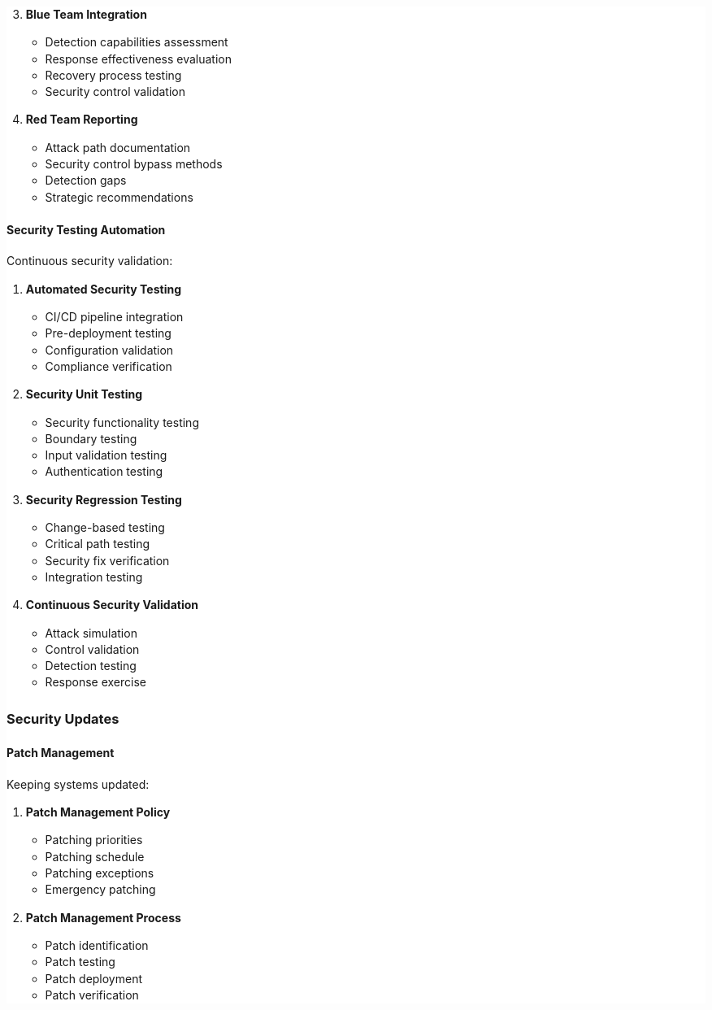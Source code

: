 3. **Blue Team Integration**
   - Detection capabilities assessment
   - Response effectiveness evaluation
   - Recovery process testing
   - Security control validation

4. **Red Team Reporting**
   - Attack path documentation
   - Security control bypass methods
   - Detection gaps
   - Strategic recommendations

#### Security Testing Automation

Continuous security validation:

1. **Automated Security Testing**
   - CI/CD pipeline integration
   - Pre-deployment testing
   - Configuration validation
   - Compliance verification

2. **Security Unit Testing**
   - Security functionality testing
   - Boundary testing
   - Input validation testing
   - Authentication testing

3. **Security Regression Testing**
   - Change-based testing
   - Critical path testing
   - Security fix verification
   - Integration testing

4. **Continuous Security Validation**
   - Attack simulation
   - Control validation
   - Detection testing
   - Response exercise

### Security Updates

#### Patch Management

Keeping systems updated:

1. **Patch Management Policy**
   - Patching priorities
   - Patching schedule
   - Patching exceptions
   - Emergency patching

2. **Patch Management Process**
   - Patch identification
   - Patch testing
   - Patch deployment
   - Patch verification
